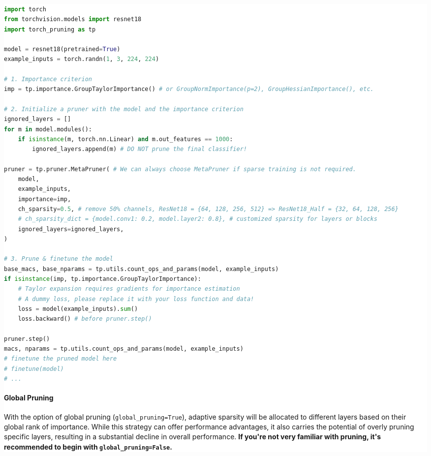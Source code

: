 ```python
import torch
from torchvision.models import resnet18
import torch_pruning as tp

model = resnet18(pretrained=True)
example_inputs = torch.randn(1, 3, 224, 224)

# 1. Importance criterion
imp = tp.importance.GroupTaylorImportance() # or GroupNormImportance(p=2), GroupHessianImportance(), etc.

# 2. Initialize a pruner with the model and the importance criterion
ignored_layers = []
for m in model.modules():
    if isinstance(m, torch.nn.Linear) and m.out_features == 1000:
        ignored_layers.append(m) # DO NOT prune the final classifier!

pruner = tp.pruner.MetaPruner( # We can always choose MetaPruner if sparse training is not required.
    model,
    example_inputs,
    importance=imp,
    ch_sparsity=0.5, # remove 50% channels, ResNet18 = {64, 128, 256, 512} => ResNet18_Half = {32, 64, 128, 256}
    # ch_sparsity_dict = {model.conv1: 0.2, model.layer2: 0.8}, # customized sparsity for layers or blocks
    ignored_layers=ignored_layers,
)

# 3. Prune & finetune the model
base_macs, base_nparams = tp.utils.count_ops_and_params(model, example_inputs)
if isinstance(imp, tp.importance.GroupTaylorImportance):
    # Taylor expansion requires gradients for importance estimation
    # A dummy loss, please replace it with your loss function and data!
    loss = model(example_inputs).sum() 
    loss.backward() # before pruner.step()

pruner.step()
macs, nparams = tp.utils.count_ops_and_params(model, example_inputs)
# finetune the pruned model here
# finetune(model)
# ...
```
#### Global Pruning

With the option of global pruning (``global_pruning=True``), adaptive sparsity will be allocated to different layers based on their global rank of importance. While this strategy can offer performance advantages, it also carries the potential of overly pruning specific layers, resulting in a substantial decline in overall performance. **If you're not very familiar with pruning, it's recommended to begin with ``global_pruning=False``.**
